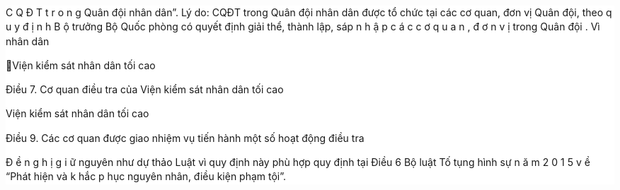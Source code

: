 C Q Đ T
t r o n g
Quân  đội  nhân
dân”.
Lý  do:  CQĐT
trong  Quân  đội
nhân  dân  được
tổ  chức  tại  các
cơ  quan,  đơn  vị
Quân  đội,  theo
q u y  đ ị n h  B ộ
trưởng  Bộ  Quốc
phòng  có  quyết
định  giải  thể,
thành  lập,  sáp
n h ậ p  c á c  c ơ
q u a n ,  đ ơ n  v ị
trong  Quân  đội
.  Vì
nhân  dân

Viện kiểm sát
nhân dân tối cao

Điều 7. Cơ
quan điều tra
của Viện kiểm
sát nhân dân tối
cao

Viện kiểm sát
nhân dân tối cao

Điều  9.  Các  cơ
quan  được  giao
nhiệm  vụ  tiến
hành  một  số
hoạt  động  điều
tra

Đ ề  n g h ị  g i ữ
nguyên  như  dự
thảo  Luật  vì  quy
định  này  phù
hợp  quy  định  tại
Điều  6  Bộ  luật
Tố  tụng  hình  sự
n ă m  2 0 1 5  v ề
“Phát  hiện  và
k hắc  p hục
nguyên  nhân,
điều  kiện  phạm
tội”.

